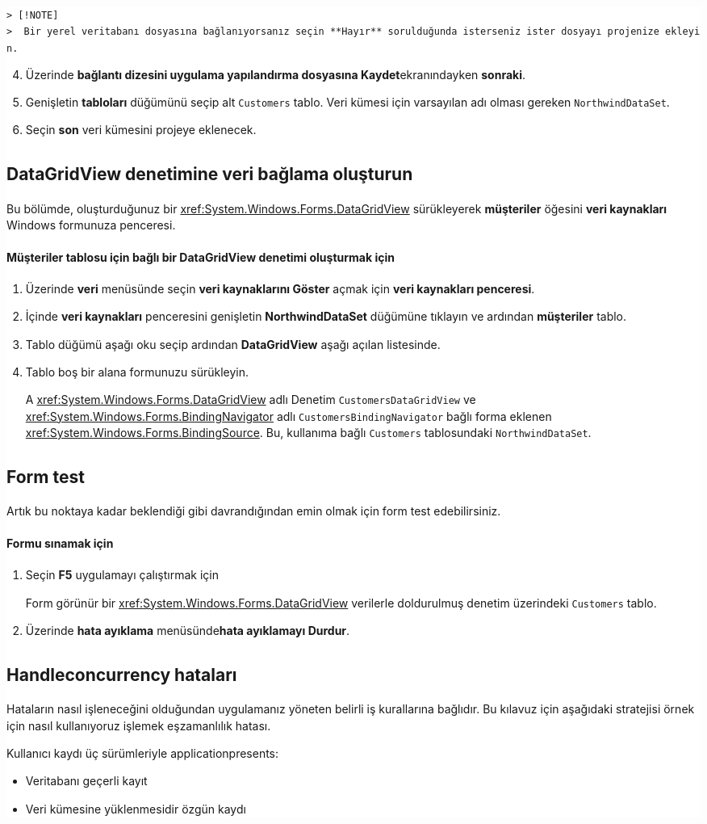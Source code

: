     > [!NOTE]
    >  Bir yerel veritabanı dosyasına bağlanıyorsanız seçin **Hayır** sorulduğunda isterseniz ister dosyayı projenize ekleyin.  
  
4.  Üzerinde **bağlantı dizesini uygulama yapılandırma dosyasına Kaydet**ekranındayken **sonraki**.  
  
5.  Genişletin **tabloları** düğümünü seçip alt `Customers` tablo. Veri kümesi için varsayılan adı olması gereken `NorthwindDataSet`.  
  
6.  Seçin **son** veri kümesini projeye eklenecek.  
  
## <a name="create-a-data-bound-datagridview-control"></a>DataGridView denetimine veri bağlama oluşturun  
 Bu bölümde, oluşturduğunuz bir <xref:System.Windows.Forms.DataGridView> sürükleyerek **müşteriler** öğesini **veri kaynakları** Windows formunuza penceresi.  
  
#### <a name="to-create-a-datagridview-control-that-is-bound-to-the-customers-table"></a>Müşteriler tablosu için bağlı bir DataGridView denetimi oluşturmak için  
  
1.  Üzerinde **veri** menüsünde seçin **veri kaynaklarını Göster** açmak için **veri kaynakları penceresi**.  
  
2.  İçinde **veri kaynakları** penceresini genişletin **NorthwindDataSet** düğümüne tıklayın ve ardından **müşteriler** tablo.  
  
3.  Tablo düğümü aşağı oku seçip ardından **DataGridView** aşağı açılan listesinde.  
  
4.  Tablo boş bir alana formunuzu sürükleyin.  
  
     A <xref:System.Windows.Forms.DataGridView> adlı Denetim `CustomersDataGridView` ve <xref:System.Windows.Forms.BindingNavigator> adlı `CustomersBindingNavigator` bağlı forma eklenen <xref:System.Windows.Forms.BindingSource>. Bu, kullanıma bağlı `Customers` tablosundaki `NorthwindDataSet`.  
  
## <a name="test-the-form"></a>Form test  
 Artık bu noktaya kadar beklendiği gibi davrandığından emin olmak için form test edebilirsiniz.  
  
#### <a name="to-test-the-form"></a>Formu sınamak için  
  
1.  Seçin **F5** uygulamayı çalıştırmak için  
  
     Form görünür bir <xref:System.Windows.Forms.DataGridView> verilerle doldurulmuş denetim üzerindeki `Customers` tablo.  
  
2.  Üzerinde **hata ayıklama** menüsünde**hata ayıklamayı Durdur**.  
  
## <a name="handleconcurrency-errors"></a>Handleconcurrency hataları  
 Hataların nasıl işleneceğini olduğundan uygulamanız yöneten belirli iş kurallarına bağlıdır. Bu kılavuz için aşağıdaki stratejisi örnek için nasıl kullanıyoruz işlemek eşzamanlılık hatası.  
  
 Kullanıcı kaydı üç sürümleriyle applicationpresents:  
  
- Veritabanı geçerli kayıt  
  
- Veri kümesine yüklenmesidir özgün kaydı  
  